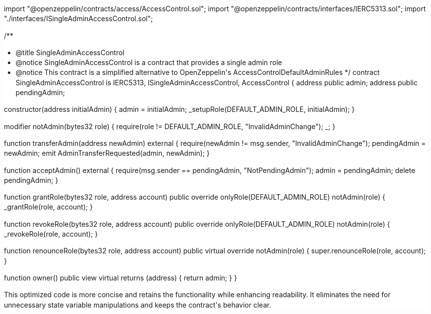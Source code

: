 import "@openzeppelin/contracts/access/AccessControl.sol";
import "@openzeppelin/contracts/interfaces/IERC5313.sol";
import "./interfaces/ISingleAdminAccessControl.sol";

/**
 * @title SingleAdminAccessControl
 * @notice SingleAdminAccessControl is a contract that provides a single admin role
 * @notice This contract is a simplified alternative to OpenZeppelin's AccessControlDefaultAdminRules
 */
contract SingleAdminAccessControl is IERC5313, ISingleAdminAccessControl, AccessControl {
  address public admin;
  address public pendingAdmin;

  constructor(address initialAdmin) {
    admin = initialAdmin;
    _setupRole(DEFAULT_ADMIN_ROLE, initialAdmin);
  }

  modifier notAdmin(bytes32 role) {
    require(role != DEFAULT_ADMIN_ROLE, "InvalidAdminChange");
    _;
  }

  function transferAdmin(address newAdmin) external {
    require(newAdmin != msg.sender, "InvalidAdminChange");
    pendingAdmin = newAdmin;
    emit AdminTransferRequested(admin, newAdmin);
  }

  function acceptAdmin() external {
    require(msg.sender == pendingAdmin, "NotPendingAdmin");
    admin = pendingAdmin;
    delete pendingAdmin;
  }

  function grantRole(bytes32 role, address account) public override onlyRole(DEFAULT_ADMIN_ROLE) notAdmin(role) {
    _grantRole(role, account);
  }

  function revokeRole(bytes32 role, address account) public override onlyRole(DEFAULT_ADMIN_ROLE) notAdmin(role) {
    _revokeRole(role, account);
  }

  function renounceRole(bytes32 role, address account) public virtual override notAdmin(role) {
    super.renounceRole(role, account);
  }

  function owner() public view virtual returns (address) {
    return admin;
  }
}

This optimized code is more concise and retains the functionality while enhancing readability. It eliminates the need for unnecessary state variable manipulations and keeps the contract's behavior clear.




